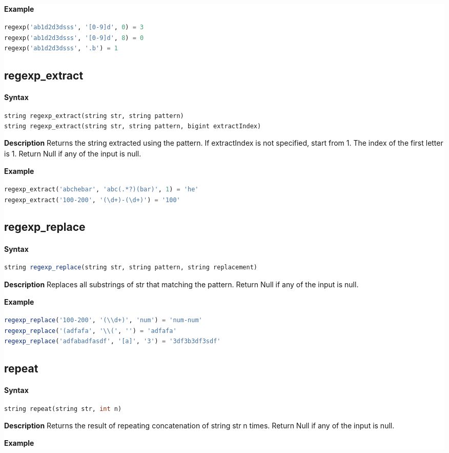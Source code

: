 **Example**

```sql
regexp('ab1d2d3dsss', '[0-9]d', 0) = 3
regexp('ab1d2d3dsss', '[0-9]d', 8) = 0
regexp('ab1d2d3dsss', '.b') = 1
```

## regexp_extract
**Syntax**

```sql
string regexp_extract(string str, string pattern)
string regexp_extract(string str, string pattern, bigint extractIndex)
```
**Description**
Returns the string extracted using the pattern. If extractIndex is not specified, start from 1. The index of the first letter is 1. Return Null if any of the input is null.

**Example**

```sql
regexp_extract('abchebar', 'abc(.*?)(bar)', 1) = 'he'
regexp_extract('100-200', '(\d+)-(\d+)') = '100'
```

## regexp_replace
**Syntax**

```sql
string regexp_replace(string str, string pattern, string replacement)
```
**Description**
Replaces all substrings of str that matching the pattern. Return Null if any of the input is null.

**Example**

```sql
regexp_replace('100-200', '(\\d+)', 'num') = 'num-num'
regexp_replace('(adfafa', '\\(', '') = 'adfafa'
regexp_replace('adfabadfasdf', '[a]', '3') = '3df3b3df3sdf'
```


## repeat
**Syntax**

```sql
string repeat(string str, int n)
```
**Description**
Returns the result of repeating concatenation of string str n times. Return Null if any of the input is null.

**Example**
